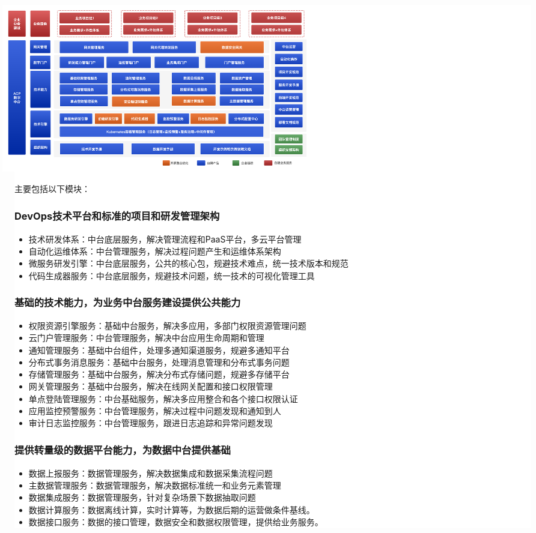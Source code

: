 <img src="/framework/01_acp_product_arc.jpg" style="width:60%;margin-left:-20px">

主要包括以下模块：

### DevOps技术平台和标准的项目和研发管理架构
- 技术研发体系：中台底层服务，解决管理流程和PaaS平台，多云平台管理
- 自动化运维体系：中台管理服务，解决过程问题产生和运维体系架构
- 微服务研发引擎：中台底层服务，公共的核心包，规避技术难点，统一技术版本和规范
- 代码生成器服务：中台底层服务，规避技术问题，统一技术的可视化管理工具

### 基础的技术能力，为业务中台服务建设提供公共能力
- 权限资源引擎服务：基础中台服务，解决多应用，多部门权限资源管理问题
- 云门户管理服务：中台管理服务，解决中台应用生命周期和管理
- 通知管理服务：基础中台组件，处理多通知渠道服务，规避多通知平台
- 分布式事务消息服务：基础中台服务，处理消息管理和分布式事务问题
- 存储管理服务：基础中台服务，解决分布式存储问题，规避多存储平台
- 网关管理服务：基础中台服务，解决在线网关配置和接口权限管理
- 单点登陆管理服务：中台基础服务，解决多应用整合和各个接口权限认证
- 应用监控预警服务：中台管理服务，解决过程中问题发现和通知到人
- 审计日志监控服务：中台管理服务，跟进日志追踪和异常问题发现

### 提供转量级的数据平台能力，为数据中台提供基础
- 数据上报服务：数据管理服务，解决数据集成和数据采集流程问题
- 主数据管理服务：数据管理服务，解决数据标准统一和业务元素管理
- 数据集成服务：数据管理服务，针对复杂场景下数据抽取问题
- 数据计算服务：数据离线计算，实时计算等，为数据后期的运营做条件基线。
- 数据接口服务：数据的接口管理，数据安全和数据权限管理，提供给业务服务。
